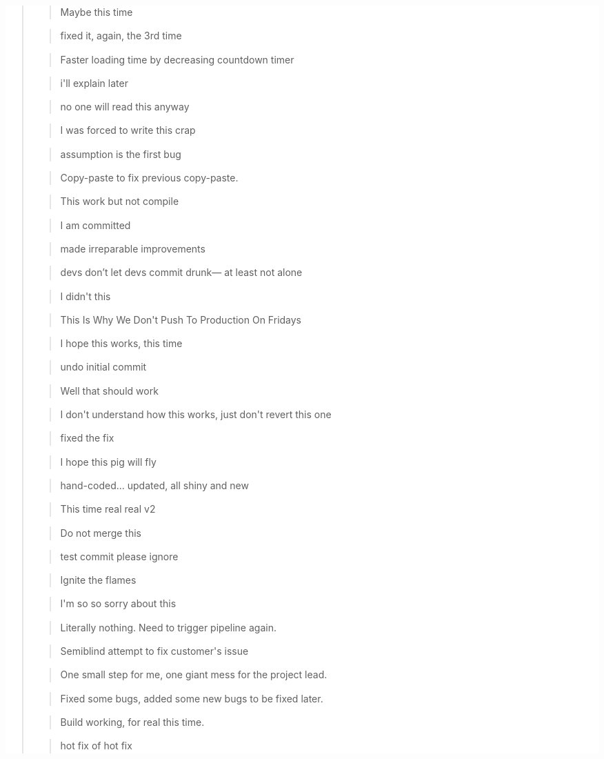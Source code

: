 > > Maybe this time
>
> > fixed it, again, the 3rd time
>
> > Faster loading time by decreasing countdown timer
>
> > i'll explain later
>
> > no one will read this anyway
>
> > I was forced to write this crap
>
> > assumption is the first bug
>
> > Copy-paste to fix previous copy-paste.
>
> > This work but not compile
>
> > I am committed
>
> > made irreparable improvements
>
> > devs don’t let devs commit drunk— at least not alone
>
> > I didn't this
>
> > This Is Why We Don't Push To Production On Fridays
>
> > I hope this works, this time
>
> > undo initial commit
>
> > Well that should work
>
> > I don't understand how this works, just don't revert this one
>
> > fixed the fix
>
> > I hope this pig will fly
>
> > hand-coded... updated, all shiny and new
>
> > This time real real v2
>
> > Do not merge this
>
> > test commit please ignore
>
> > Ignite the flames
>
> > I'm so so sorry about this
>
> > Literally nothing. Need to trigger pipeline again.
>
> > Semiblind attempt to fix customer's issue
>
> > One small step for me, one giant mess for the project lead.
>
> > Fixed some bugs, added some new bugs to be fixed later.
>
> > Build working, for real this time.
>
> > hot fix of hot fix
>